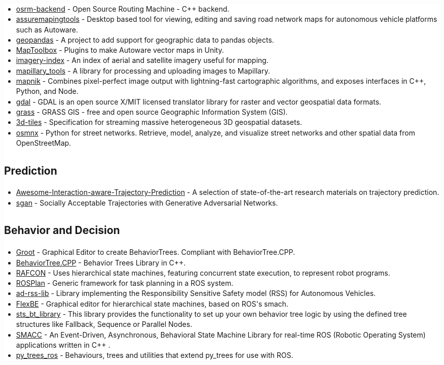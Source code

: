 *   [osrm-backend](https://github.com/Project-OSRM/osrm-backend) - Open Source Routing Machine - C++ backend.
*   [assuremapingtools](https://github.com/hatem-darweesh/assuremapingtools) -  Desktop based tool for viewing, editing and saving road network maps for autonomous vehicle platforms such as Autoware.
*   [geopandas](https://github.com/geopandas/geopandas) - A project to add support for geographic data to pandas objects.
*   [MapToolbox](https://github.com/autocore-ai/MapToolbox) - Plugins to make Autoware vector maps in Unity.
*   [imagery-index](https://github.com/ideditor/imagery-index) - An index of aerial and satellite imagery useful for mapping.
*   [mapillary\_tools](https://github.com/mapillary/mapillary_tools) - A library for processing and uploading images to Mapillary.
*   [mapnik](https://github.com/mapnik/mapnik) - Combines pixel-perfect image output with lightning-fast cartographic algorithms, and exposes interfaces in C++, Python, and Node.
*   [gdal](https://github.com/OSGeo/gdal) - GDAL is an open source X/MIT licensed translator library for raster and vector geospatial data formats.
*   [grass](https://github.com/OSGeo/grass) - GRASS GIS - free and open source Geographic Information System (GIS).
*   [3d-tiles](https://github.com/CesiumGS/3d-tiles) - Specification for streaming massive heterogeneous 3D geospatial datasets.
*   [osmnx](https://github.com/gboeing/osmnx) - Python for street networks. Retrieve, model, analyze, and visualize street networks and other spatial data from OpenStreetMap.

## Prediction

*   [Awesome-Interaction-aware-Trajectory-Prediction](https://github.com/jiachenli94/Awesome-Interaction-aware-Trajectory-Prediction) - A selection of state-of-the-art research materials on trajectory prediction.
*   [sgan](https://github.com/agrimgupta92/sgan) -  Socially Acceptable Trajectories with Generative Adversarial Networks.

## Behavior and Decision

*   [Groot](https://github.com/BehaviorTree/Groot) - Graphical Editor to create BehaviorTrees. Compliant with BehaviorTree.CPP.
*   [BehaviorTree.CPP](https://github.com/BehaviorTree/BehaviorTree.CPP) - Behavior Trees Library in C++.
*   [RAFCON](https://github.com/DLR-RM/RAFCON) - Uses hierarchical state machines, featuring concurrent state execution, to represent robot programs.
*   [ROSPlan](https://github.com/KCL-Planning/ROSPlan) - Generic framework for task planning in a ROS system.
*   [ad-rss-lib](https://github.com/intel/ad-rss-lib) - Library implementing the Responsibility Sensitive Safety model (RSS) for Autonomous Vehicles.
*   [FlexBE](https://flexbe.github.io/) - Graphical editor for hierarchical state machines, based on ROS's smach.
*   [sts\_bt\_library](https://github.com/Autonomous-Logistics/sts_bt_library) - This library provides the functionality to set up your own behavior tree logic by using the defined tree structures like Fallback, Sequence or Parallel Nodes.
*   [SMACC](https://github.com/reelrbtx/SMACC) - An Event-Driven, Asynchronous, Behavioral State Machine Library for real-time ROS (Robotic Operating System) applications written in C++ .
*   [py\_trees\_ros](https://github.com/splintered-reality/py_trees_ros) - Behaviours, trees and utilities that extend py\_trees for use with ROS.
